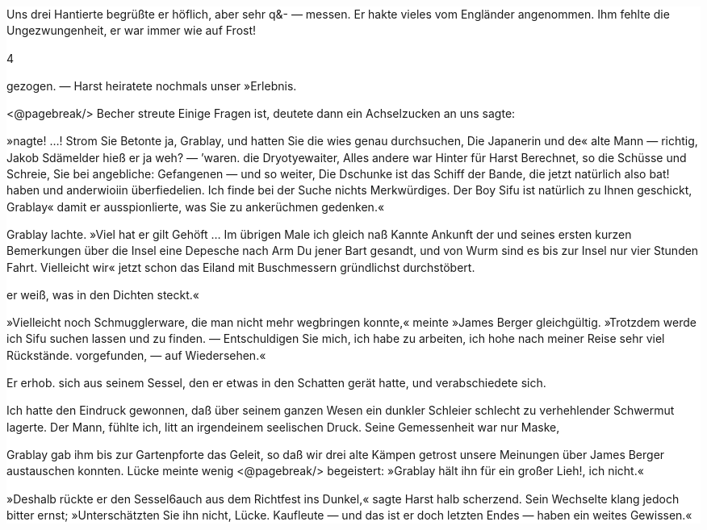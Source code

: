 Uns drei Hantierte begrüßte er höflich, aber sehr q&- —
messen. Er hakte vieles vom Engländer angenommen. Ihm
fehlte die Ungezwungenheit, er war immer wie auf Frost!

4

gezogen.
— Harst heiratete nochmals unser »Erlebnis.

<@pagebreak/>
Becher streute Einige Fragen ist, deutete dann ein
Achselzucken an uns sagte:

»nagte! …! Strom Sie Betonte ja, Grablay,
und hatten Sie die wies genau durchsuchen, Die Japanerin
und de« alte Mann — richtig, Jakob Sdämelder hieß er
ja weh? — ’waren. die Dryotyewaiter, Alles andere war
Hinter für Harst Berechnet, so die Schüsse und Schreie,
Sie bei angebliche: Gefangenen — und so weiter, Die
Dschunke ist das Schiff der Bande, die jetzt natürlich also
bat! haben und anderwioiin überfiedelien. Ich finde bei
der Suche nichts Merkwürdiges. Der Boy Sifu ist natürlich
zu Ihnen geschickt, Grablay« damit er ausspionlierte,
was Sie zu ankerüchmen gedenken.«

Grablay lachte. »Viel hat er gilt Gehöft … Im übrigen
Male ich gleich naß Kannte Ankunft der und seines ersten
kurzen Bemerkungen über die Insel eine Depesche nach
Arm Du jener Bart gesandt, und von Wurm sind es bis
zur Insel nur vier Stunden Fahrt. Vielleicht wir« jetzt
schon das Eiland mit Buschmessern gründlichst durchstöbert.

er weiß, was in den Dichten steckt.«

»Vielleicht noch Schmugglerware, die man nicht mehr
wegbringen konnte,« meinte »James Berger gleichgültig.
»Trotzdem werde ich Sifu suchen lassen und zu finden.
— Entschuldigen Sie mich, ich habe zu arbeiten, ich hohe
nach meiner Reise sehr viel Rückstände. vorgefunden, —
auf Wiedersehen.«

Er erhob. sich aus seinem Sessel, den er etwas in den
Schatten gerät hatte, und verabschiedete sich.

Ich hatte den Eindruck gewonnen, daß über seinem ganzen
Wesen ein dunkler Schleier schlecht zu verhehlender Schwermut
lagerte. Der Mann, fühlte ich, litt an irgendeinem
seelischen Druck. Seine Gemessenheit war nur Maske,

Grablay gab ihm bis zur Gartenpforte das Geleit,
so daß wir drei alte Kämpen getrost unsere Meinungen über
James Berger austauschen konnten. Lücke meinte wenig
<@pagebreak/>
begeistert: »Grablay hält ihn für ein großer Lieh!, ich nicht.«

»Deshalb rückte er den Sessel6auch aus dem Richtfest
ins Dunkel,« sagte Harst halb scherzend. Sein Wechselte
klang jedoch bitter ernst; »Unterschätzten Sie ihn nicht, Lücke.
Kaufleute — und das ist er doch letzten Endes — haben
ein weites Gewissen.«
